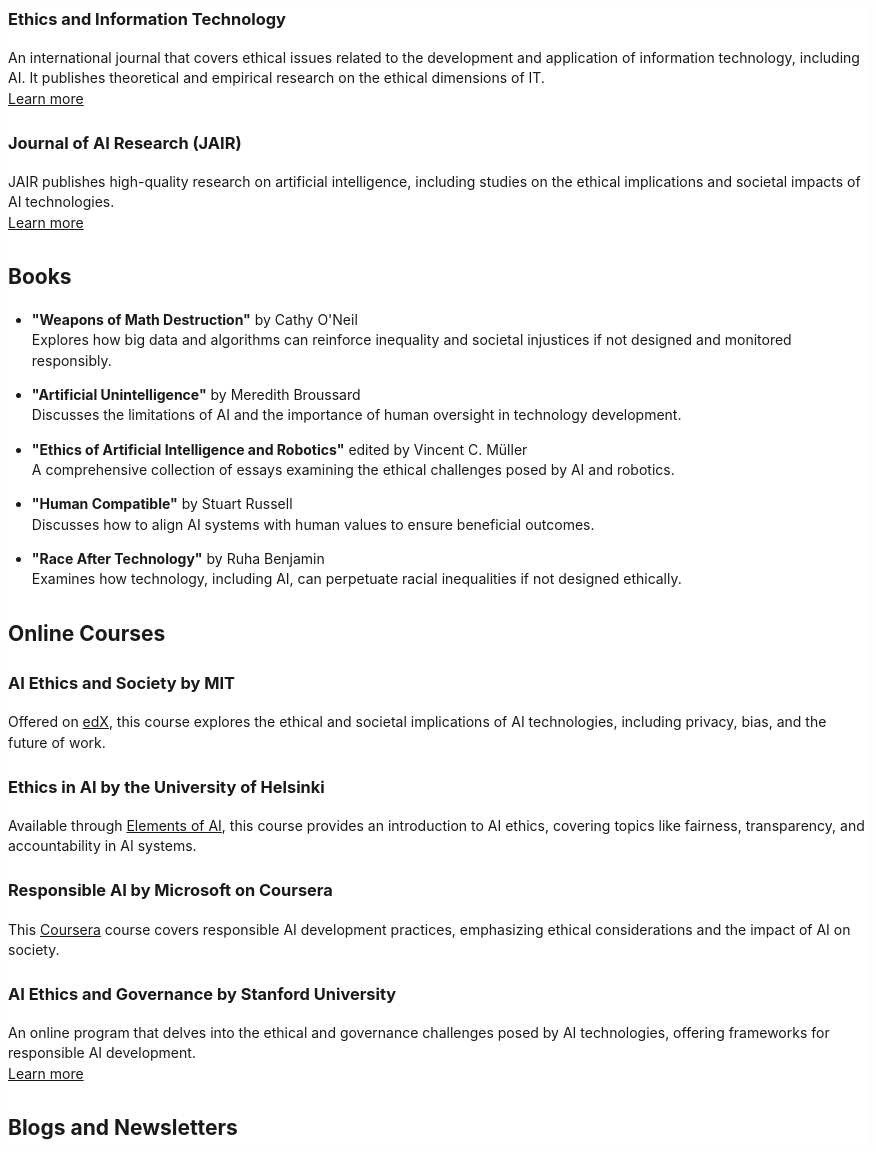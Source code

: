 ### Ethics and Information Technology
An international journal that covers ethical issues related to the development and application of information technology, including AI. It publishes theoretical and empirical research on the ethical dimensions of IT.  
[Learn more](https://www.springer.com/journal/10676)

### Journal of AI Research (JAIR)
JAIR publishes high-quality research on artificial intelligence, including studies on the ethical implications and societal impacts of AI technologies.  
[Learn more](https://www.jair.org)

## Books

- **"Weapons of Math Destruction"** by Cathy O'Neil  
  Explores how big data and algorithms can reinforce inequality and societal injustices if not designed and monitored responsibly.

- **"Artificial Unintelligence"** by Meredith Broussard  
  Discusses the limitations of AI and the importance of human oversight in technology development.

- **"Ethics of Artificial Intelligence and Robotics"** edited by Vincent C. Müller  
  A comprehensive collection of essays examining the ethical challenges posed by AI and robotics.

- **"Human Compatible"** by Stuart Russell  
  Discusses how to align AI systems with human values to ensure beneficial outcomes.

- **"Race After Technology"** by Ruha Benjamin  
  Examines how technology, including AI, can perpetuate racial inequalities if not designed ethically.

## Online Courses

### AI Ethics and Society by MIT
Offered on [edX](https://www.edx.org/course/ai-ethics-and-society), this course explores the ethical and societal implications of AI technologies, including privacy, bias, and the future of work.

### Ethics in AI by the University of Helsinki
Available through [Elements of AI](https://www.elementsofai.com), this course provides an introduction to AI ethics, covering topics like fairness, transparency, and accountability in AI systems.

### Responsible AI by Microsoft on Coursera
This [Coursera](https://www.coursera.org/learn/responsible-ai) course covers responsible AI development practices, emphasizing ethical considerations and the impact of AI on society.

### AI Ethics and Governance by Stanford University
An online program that delves into the ethical and governance challenges posed by AI technologies, offering frameworks for responsible AI development.  
[Learn more](https://aiethics.stanford.edu)

## Blogs and Newsletters

